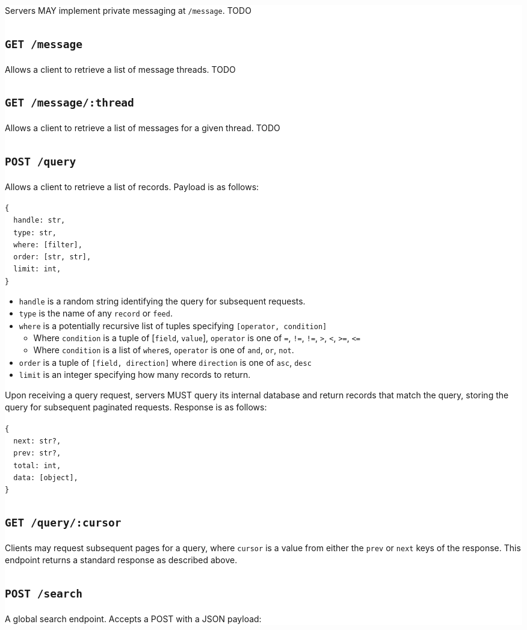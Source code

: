 Servers MAY implement private messaging at `/message`. TODO

## `GET /message`

Allows a client to retrieve a list of message threads. TODO

## `GET /message/:thread`

Allows a client to retrieve a list of messages for a given thread. TODO

## `POST /query`

Allows a client to retrieve a list of records. Payload is as follows:

```
{
  handle: str,
  type: str,
  where: [filter],
  order: [str, str],
  limit: int,
}
```

- `handle` is a random string identifying the query for subsequent requests.
- `type` is the name of any `record` or `feed`.
- `where` is a potentially recursive list of tuples specifying `[operator, condition]`
  - Where `condition` is a tuple of [`field`, `value`], `operator` is one of `=`, `!=`, `!=`, `>`, `<`, `>=`, `<=`
  - Where `condition` is a list of `where`s, `operator` is one of `and`, `or`, `not`.
- `order` is a tuple of `[field, direction]` where `direction` is one of `asc`, `desc`
- `limit` is an integer specifying how many records to return.

Upon receiving a query request, servers MUST query its internal database and return records that match the query, storing the query for subsequent paginated requests. Response is as follows:

```
{
  next: str?,
  prev: str?,
  total: int,
  data: [object],
}
```

## `GET /query/:cursor`

Clients may request subsequent pages for a query, where `cursor` is a value from either the `prev` or `next` keys of the response. This endpoint returns a standard response as described above.

## `POST /search`

A global search endpoint. Accepts a POST with a JSON payload:
